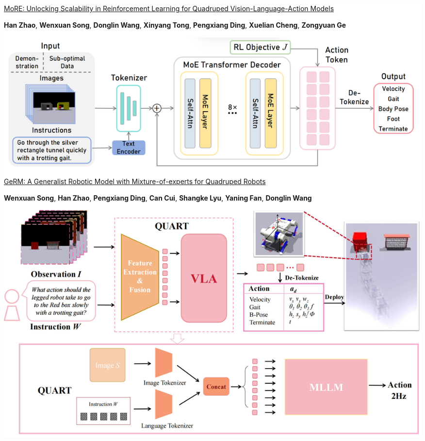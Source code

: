 [MoRE: Unlocking Scalability in Reinforcement Learning for Quadruped Vision-Language-Action Models](https://arxiv.org/abs/2503.08007)

**Han Zhao**, **Wenxuan Song**, **Donglin Wang**, **Xinyang Tong**, **Pengxiang Ding**, **Xuelian Cheng**, **Zongyuan Ge**

</div>
</div>

<div class='paper-box'><div class='paper-box-image'><div><img src='images/germ.png' alt="sym" width="100%"></div></div>
<div class='paper-box-text' markdown="1"> 

[GeRM: A Generalist Robotic Model with Mixture-of-experts for Quadruped Robots](https://songwxuan.github.io/GeRM/)

**Wenxuan Song**, **Han Zhao**, **Pengxiang Ding**, **Can Cui**, **Shangke Lyu**, **Yaning Fan**, **Donglin Wang**  

</div>
</div>

<div class='paper-box'><div class='paper-box-image'><div><img src='images/quart.jpg' alt="sym" width="100%"></div></div>
<div class='paper-box-text' markdown="1"> 
  